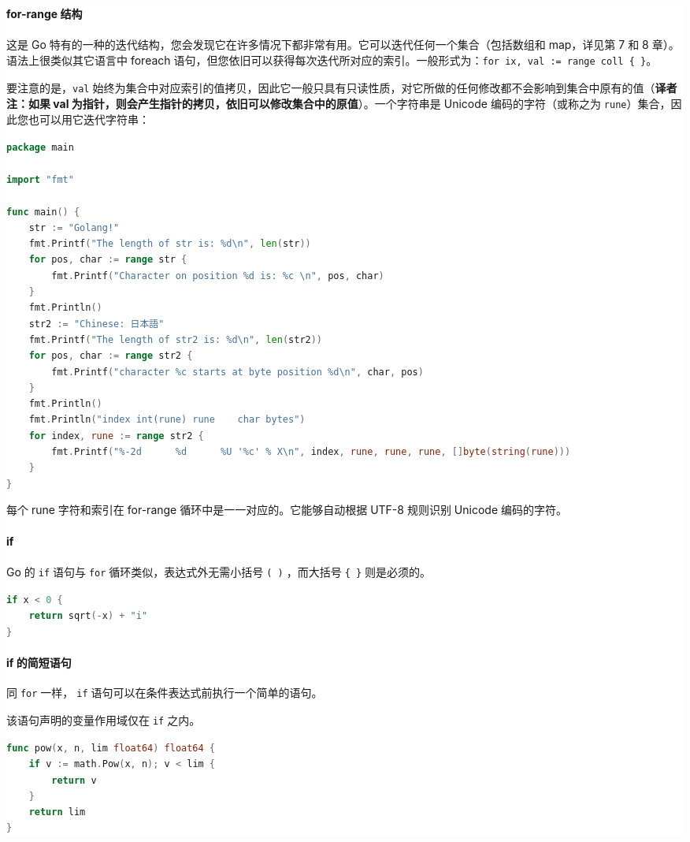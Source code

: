 #### for-range 结构

这是 Go 特有的一种的迭代结构，您会发现它在许多情况下都非常有用。它可以迭代任何一个集合（包括数组和 map，详见第 7 和 8 章）。语法上很类似其它语言中 foreach 语句，但您依旧可以获得每次迭代所对应的索引。一般形式为：`for ix, val := range coll { }`。

要注意的是，`val` 始终为集合中对应索引的值拷贝，因此它一般只具有只读性质，对它所做的任何修改都不会影响到集合中原有的值（**译者注：如果 val 为指针，则会产生指针的拷贝，依旧可以修改集合中的原值**）。一个字符串是 Unicode 编码的字符（或称之为 `rune`）集合，因此您也可以用它迭代字符串：

```go
package main

import "fmt"

func main() {
    str := "Golang!"
    fmt.Printf("The length of str is: %d\n", len(str))
    for pos, char := range str {
        fmt.Printf("Character on position %d is: %c \n", pos, char)
    }
    fmt.Println()
    str2 := "Chinese: 日本語"
    fmt.Printf("The length of str2 is: %d\n", len(str2))
    for pos, char := range str2 {
        fmt.Printf("character %c starts at byte position %d\n", char, pos)
    }
    fmt.Println()
    fmt.Println("index int(rune) rune    char bytes")
    for index, rune := range str2 {
        fmt.Printf("%-2d      %d      %U '%c' % X\n", index, rune, rune, rune, []byte(string(rune)))
    }
}
```

每个 rune 字符和索引在 for-range 循环中是一一对应的。它能够自动根据 UTF-8 规则识别 Unicode 编码的字符。

#### if

Go 的 `if` 语句与 `for` 循环类似，表达式外无需小括号 `( )` ，而大括号 `{ }` 则是必须的。

```go
if x < 0 {
	return sqrt(-x) + "i"
}
```

#### if 的简短语句

同 `for` 一样， `if` 语句可以在条件表达式前执行一个简单的语句。

该语句声明的变量作用域仅在 `if` 之内。

```go
func pow(x, n, lim float64) float64 {
	if v := math.Pow(x, n); v < lim {
		return v
	}
	return lim
}
```
